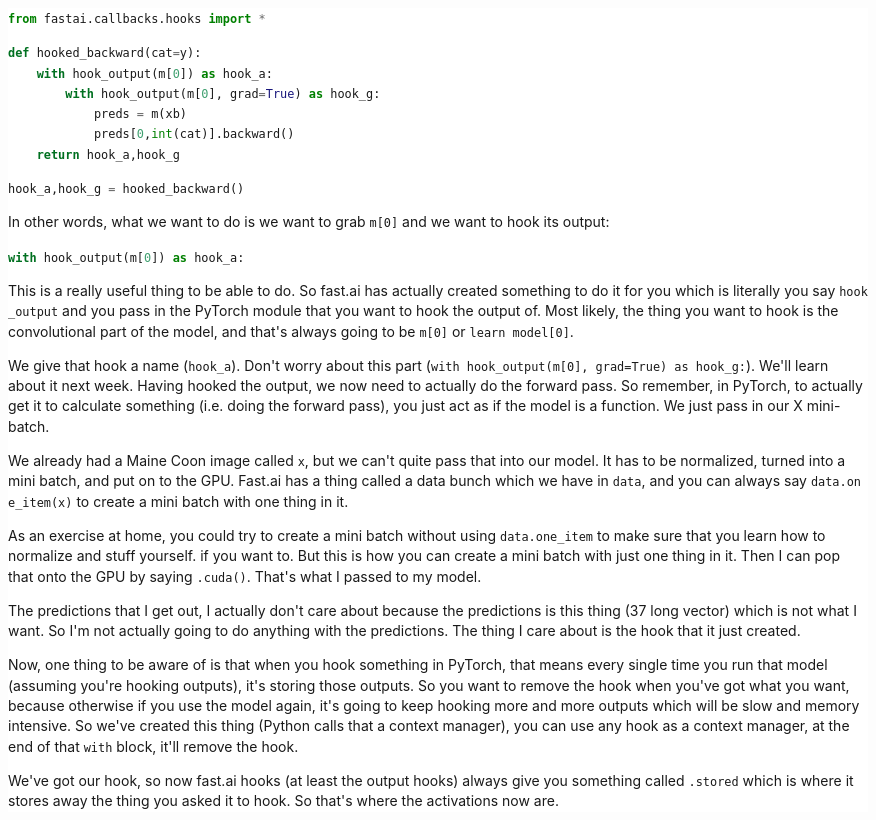 ```python
from fastai.callbacks.hooks import *
```

```python
def hooked_backward(cat=y):
    with hook_output(m[0]) as hook_a: 
        with hook_output(m[0], grad=True) as hook_g:
            preds = m(xb)
            preds[0,int(cat)].backward()
    return hook_a,hook_g
```

```python
hook_a,hook_g = hooked_backward()
```

In other words, what we want to do is we want to grab `m[0]` and we want to hook its output:

```python
with hook_output(m[0]) as hook_a:
```

This is a really useful thing to be able to do. So fast.ai has actually created something to do it for you which is literally you say `hook_output` and you pass in the PyTorch module that you want to hook the output of. Most likely, the thing you want to hook is the convolutional part of the model, and that's always going to be `m[0]` or `learn model[0]`.

We give that hook a name (`hook_a`). Don't worry about this part (`with hook_output(m[0], grad=True) as hook_g:`). We'll learn about it next week. Having hooked the output, we now need to actually do the forward pass. So remember, in PyTorch, to actually get it to calculate something (i.e. doing the forward pass), you just act as if the model is a function. We just pass in our X mini-batch.

We already had a Maine Coon image called `x`, but we can't quite pass that into our model. It has to be normalized, turned into a mini batch, and put on to the GPU. Fast.ai has a thing called a data bunch which we have in `data`, and you can always say `data.one_item(x)` to create a mini batch with one thing in it.

As an exercise at home, you could try to create a mini batch without using `data.one_item` to make sure that you learn how to normalize and stuff yourself. if you want to. But this is how you can create a mini batch with just one thing in it. Then I can pop that onto the GPU by saying `.cuda()`. That's what I passed to my model.

The predictions that I get out, I actually don't care about because the predictions is this thing (37 long vector) which is not what I want. So I'm not actually going to do anything with the predictions. The thing I care about is the hook that it just created. 

Now, one thing to be aware of is that when you hook something in PyTorch, that means every single time you run that model (assuming you're hooking outputs), it's storing those outputs. So you want to remove the hook when you've got what you want, because otherwise if you use the model again, it's going to keep hooking more and more outputs which will be slow and memory intensive. So we've created this thing (Python calls that a context manager), you can use any hook as a context manager, at the end of that `with` block, it'll remove the hook.

We've got our hook, so now fast.ai hooks (at least the output hooks) always give you something called `.stored` which is where it stores away the thing you asked it to hook. So that's where the activations now are.
